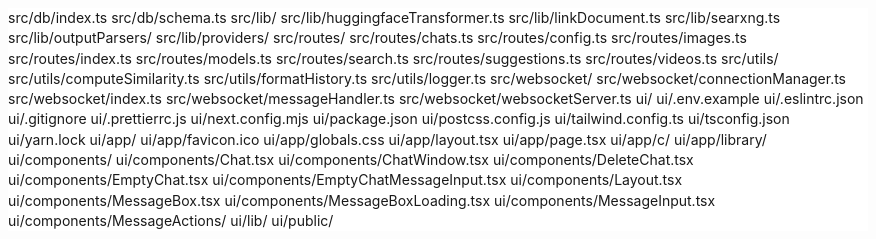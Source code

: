 src/db/index.ts
src/db/schema.ts
src/lib/
src/lib/huggingfaceTransformer.ts
src/lib/linkDocument.ts
src/lib/searxng.ts
src/lib/outputParsers/
src/lib/providers/
src/routes/
src/routes/chats.ts
src/routes/config.ts
src/routes/images.ts
src/routes/index.ts
src/routes/models.ts
src/routes/search.ts
src/routes/suggestions.ts
src/routes/videos.ts
src/utils/
src/utils/computeSimilarity.ts
src/utils/formatHistory.ts
src/utils/logger.ts
src/websocket/
src/websocket/connectionManager.ts
src/websocket/index.ts
src/websocket/messageHandler.ts
src/websocket/websocketServer.ts
ui/
ui/.env.example
ui/.eslintrc.json
ui/.gitignore
ui/.prettierrc.js
ui/next.config.mjs
ui/package.json
ui/postcss.config.js
ui/tailwind.config.ts
ui/tsconfig.json
ui/yarn.lock
ui/app/
ui/app/favicon.ico
ui/app/globals.css
ui/app/layout.tsx
ui/app/page.tsx
ui/app/c/
ui/app/library/
ui/components/
ui/components/Chat.tsx
ui/components/ChatWindow.tsx
ui/components/DeleteChat.tsx
ui/components/EmptyChat.tsx
ui/components/EmptyChatMessageInput.tsx
ui/components/Layout.tsx
ui/components/MessageBox.tsx
ui/components/MessageBoxLoading.tsx
ui/components/MessageInput.tsx
ui/components/MessageActions/
ui/lib/
ui/public/
